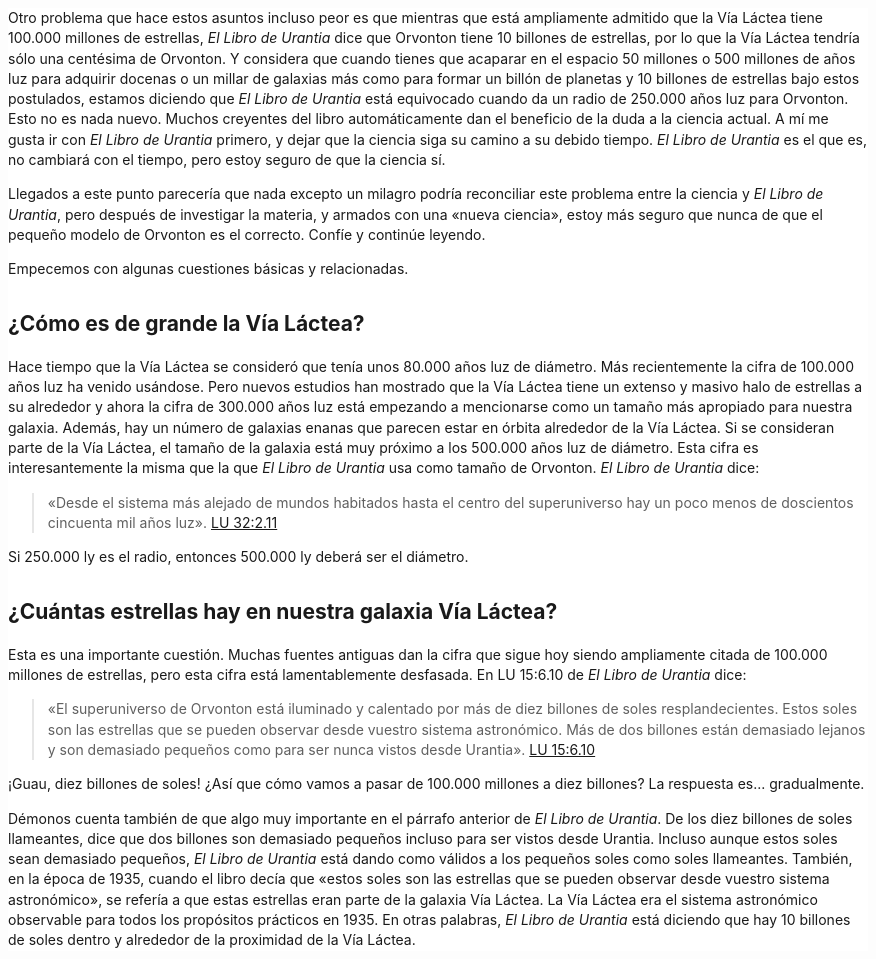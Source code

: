 Otro problema que hace estos asuntos incluso peor es que mientras que está ampliamente admitido que la Vía Láctea tiene 100.000 millones de estrellas, *El Libro de Urantia* dice que Orvonton tiene 10 billones de estrellas, por lo que la Vía Láctea tendría sólo una centésima de Orvonton. Y considera que cuando tienes que acaparar en el espacio 50 millones o 500 millones de años luz para adquirir docenas o un millar de galaxias más como para formar un billón de planetas y 10 billones de estrellas bajo estos postulados, estamos diciendo que *El Libro de Urantia* está equivocado cuando da un radio de 250.000 años luz para Orvonton. Esto no es nada nuevo. Muchos creyentes del libro automáticamente dan el beneficio de la duda a la ciencia actual. A mí me gusta ir con *El Libro de Urantia* primero, y dejar que la ciencia siga su camino a su debido tiempo. *El Libro de Urantia* es el que es, no cambiará con el tiempo, pero estoy seguro de que la ciencia sí.

Llegados a este punto parecería que nada excepto un milagro podría reconciliar este problema entre la ciencia y *El Libro de Urantia*, pero después de investigar la materia, y armados con una «nueva ciencia», estoy más seguro que nunca de que el pequeño modelo de Orvonton es el correcto. Confíe y continúe leyendo.

Empecemos con algunas cuestiones básicas y relacionadas.

## ¿Cómo es de grande la Vía Láctea?

Hace tiempo que la Vía Láctea se consideró que tenía unos 80.000 años luz de diámetro. Más recientemente la cifra de 100.000 años luz ha venido usándose. Pero nuevos estudios han mostrado que la Vía Láctea tiene un extenso y masivo halo de estrellas a su alrededor y ahora la cifra de 300.000 años luz está empezando a mencionarse como un tamaño más apropiado para nuestra galaxia. Además, hay un número de galaxias enanas que parecen estar en órbita alrededor de la Vía Láctea. Si se consideran parte de la Vía Láctea, el tamaño de la galaxia está muy próximo a los 500.000 años luz de diámetro. Esta cifra es interesantemente la misma que la que *El Libro de Urantia* usa como tamaño de Orvonton. *El Libro de Urantia* dice: 

> «Desde el sistema más alejado de mundos habitados hasta el centro del superuniverso hay un poco menos de doscientos cincuenta mil años luz». [LU 32:2.11](/es/The_Urantia_Book/32#p2_11)

Si 250.000 ly es el radio, entonces 500.000 ly deberá ser el diámetro.

## ¿Cuántas estrellas hay en nuestra galaxia Vía Láctea?

Esta es una importante cuestión. Muchas fuentes antiguas dan la cifra que sigue hoy siendo ampliamente citada de 100.000 millones de estrellas, pero esta cifra está lamentablemente desfasada. En LU 15:6.10 de *El Libro de Urantia* dice: 

> «El superuniverso de Orvonton está iluminado y calentado por más de diez billones de soles resplandecientes. Estos soles son las estrellas que se pueden observar desde vuestro sistema astronómico. Más de dos billones están demasiado lejanos y son demasiado pequeños como para ser nunca vistos desde Urantia». [LU 15:6.10](/es/The_Urantia_Book/15#p6_10)

¡Guau, diez billones de soles! ¿Así que cómo vamos a pasar de 100.000 millones a diez billones? La respuesta es... gradualmente.

Démonos cuenta también de que algo muy importante en el párrafo anterior de *El Libro de Urantia*. De los diez billones de soles llameantes, dice que dos billones son demasiado pequeños incluso para ser vistos desde Urantia. Incluso aunque estos soles sean demasiado pequeños, *El Libro de Urantia* está dando como válidos a los pequeños soles como soles llameantes. También, en la época de 1935, cuando el libro decía que «estos soles son las estrellas que se pueden observar desde vuestro sistema astronómico», se refería a que estas estrellas eran parte de la galaxia Vía Láctea. La Vía Láctea era el sistema astronómico observable para todos los propósitos prácticos en 1935. En otras palabras, *El Libro de Urantia* está diciendo que hay 10 billones de soles dentro y alrededor de la proximidad de la Vía Láctea.
